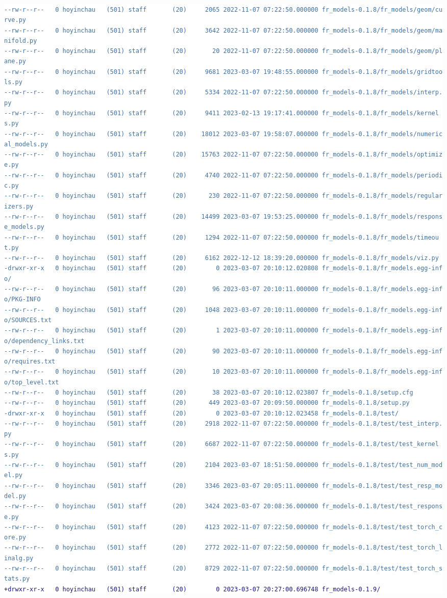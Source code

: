 ```diff
--rw-r--r--   0 hoyinchau   (501) staff       (20)     2065 2022-11-07 07:22:50.000000 fr_models-0.1.8/fr_models/geom/curve.py
--rw-r--r--   0 hoyinchau   (501) staff       (20)     3642 2022-11-07 07:22:50.000000 fr_models-0.1.8/fr_models/geom/manifold.py
--rw-r--r--   0 hoyinchau   (501) staff       (20)       20 2022-11-07 07:22:50.000000 fr_models-0.1.8/fr_models/geom/plane.py
--rw-r--r--   0 hoyinchau   (501) staff       (20)     9681 2023-03-07 19:48:55.000000 fr_models-0.1.8/fr_models/gridtools.py
--rw-r--r--   0 hoyinchau   (501) staff       (20)     5334 2022-11-07 07:22:50.000000 fr_models-0.1.8/fr_models/interp.py
--rw-r--r--   0 hoyinchau   (501) staff       (20)     9411 2023-02-13 19:17:41.000000 fr_models-0.1.8/fr_models/kernels.py
--rw-r--r--   0 hoyinchau   (501) staff       (20)    18012 2023-03-07 19:58:07.000000 fr_models-0.1.8/fr_models/numerical_models.py
--rw-r--r--   0 hoyinchau   (501) staff       (20)    15763 2022-11-07 07:22:50.000000 fr_models-0.1.8/fr_models/optimize.py
--rw-r--r--   0 hoyinchau   (501) staff       (20)     4740 2022-11-07 07:22:50.000000 fr_models-0.1.8/fr_models/periodic.py
--rw-r--r--   0 hoyinchau   (501) staff       (20)      230 2022-11-07 07:22:50.000000 fr_models-0.1.8/fr_models/regularizers.py
--rw-r--r--   0 hoyinchau   (501) staff       (20)    14499 2023-03-07 19:53:25.000000 fr_models-0.1.8/fr_models/response_models.py
--rw-r--r--   0 hoyinchau   (501) staff       (20)     1294 2022-11-07 07:22:50.000000 fr_models-0.1.8/fr_models/timeout.py
--rw-r--r--   0 hoyinchau   (501) staff       (20)     6162 2022-12-12 18:39:20.000000 fr_models-0.1.8/fr_models/viz.py
-drwxr-xr-x   0 hoyinchau   (501) staff       (20)        0 2023-03-07 20:10:12.020808 fr_models-0.1.8/fr_models.egg-info/
--rw-r--r--   0 hoyinchau   (501) staff       (20)       96 2023-03-07 20:10:11.000000 fr_models-0.1.8/fr_models.egg-info/PKG-INFO
--rw-r--r--   0 hoyinchau   (501) staff       (20)     1048 2023-03-07 20:10:11.000000 fr_models-0.1.8/fr_models.egg-info/SOURCES.txt
--rw-r--r--   0 hoyinchau   (501) staff       (20)        1 2023-03-07 20:10:11.000000 fr_models-0.1.8/fr_models.egg-info/dependency_links.txt
--rw-r--r--   0 hoyinchau   (501) staff       (20)       90 2023-03-07 20:10:11.000000 fr_models-0.1.8/fr_models.egg-info/requires.txt
--rw-r--r--   0 hoyinchau   (501) staff       (20)       10 2023-03-07 20:10:11.000000 fr_models-0.1.8/fr_models.egg-info/top_level.txt
--rw-r--r--   0 hoyinchau   (501) staff       (20)       38 2023-03-07 20:10:12.023807 fr_models-0.1.8/setup.cfg
--rw-r--r--   0 hoyinchau   (501) staff       (20)      449 2023-03-07 20:09:50.000000 fr_models-0.1.8/setup.py
-drwxr-xr-x   0 hoyinchau   (501) staff       (20)        0 2023-03-07 20:10:12.023458 fr_models-0.1.8/test/
--rw-r--r--   0 hoyinchau   (501) staff       (20)     2918 2022-11-07 07:22:50.000000 fr_models-0.1.8/test/test_interp.py
--rw-r--r--   0 hoyinchau   (501) staff       (20)     6687 2022-11-07 07:22:50.000000 fr_models-0.1.8/test/test_kernels.py
--rw-r--r--   0 hoyinchau   (501) staff       (20)     2104 2023-03-07 18:51:50.000000 fr_models-0.1.8/test/test_num_model.py
--rw-r--r--   0 hoyinchau   (501) staff       (20)     3346 2023-03-07 20:05:11.000000 fr_models-0.1.8/test/test_resp_model.py
--rw-r--r--   0 hoyinchau   (501) staff       (20)     3424 2023-03-07 20:08:36.000000 fr_models-0.1.8/test/test_response.py
--rw-r--r--   0 hoyinchau   (501) staff       (20)     4123 2022-11-07 07:22:50.000000 fr_models-0.1.8/test/test_torch_core.py
--rw-r--r--   0 hoyinchau   (501) staff       (20)     2772 2022-11-07 07:22:50.000000 fr_models-0.1.8/test/test_torch_linalg.py
--rw-r--r--   0 hoyinchau   (501) staff       (20)     8729 2022-11-07 07:22:50.000000 fr_models-0.1.8/test/test_torch_stats.py
+drwxr-xr-x   0 hoyinchau   (501) staff       (20)        0 2023-03-07 20:27:00.696748 fr_models-0.1.9/
```